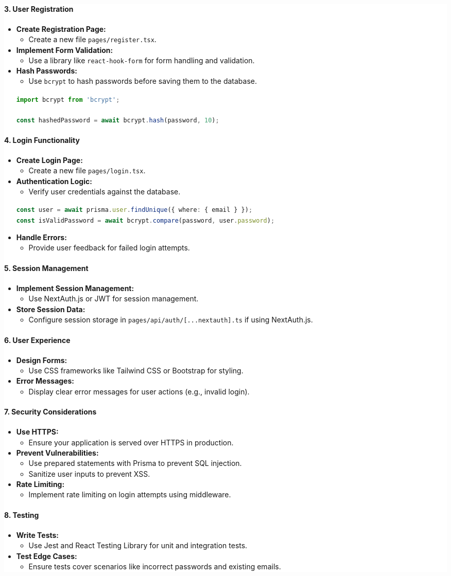 #### 3. User Registration
   - **Create Registration Page:**
     - Create a new file `pages/register.tsx`.
   - **Implement Form Validation:**
     - Use a library like `react-hook-form` for form handling and validation.
   - **Hash Passwords:**
     - Use `bcrypt` to hash passwords before saving them to the database.
     ```typescript
     import bcrypt from 'bcrypt';

     const hashedPassword = await bcrypt.hash(password, 10);
     ```

#### 4. Login Functionality
   - **Create Login Page:**
     - Create a new file `pages/login.tsx`.
   - **Authentication Logic:**
     - Verify user credentials against the database.
     ```typescript
     const user = await prisma.user.findUnique({ where: { email } });
     const isValidPassword = await bcrypt.compare(password, user.password);
     ```
   - **Handle Errors:**
     - Provide user feedback for failed login attempts.

#### 5. Session Management
   - **Implement Session Management:**
     - Use NextAuth.js or JWT for session management.
   - **Store Session Data:**
     - Configure session storage in `pages/api/auth/[...nextauth].ts` if using NextAuth.js.

#### 6. User Experience
   - **Design Forms:**
     - Use CSS frameworks like Tailwind CSS or Bootstrap for styling.
   - **Error Messages:**
     - Display clear error messages for user actions (e.g., invalid login).

#### 7. Security Considerations
   - **Use HTTPS:**
     - Ensure your application is served over HTTPS in production.
   - **Prevent Vulnerabilities:**
     - Use prepared statements with Prisma to prevent SQL injection.
     - Sanitize user inputs to prevent XSS.
   - **Rate Limiting:**
     - Implement rate limiting on login attempts using middleware.

#### 8. Testing
   - **Write Tests:**
     - Use Jest and React Testing Library for unit and integration tests.
   - **Test Edge Cases:**
     - Ensure tests cover scenarios like incorrect passwords and existing emails.
